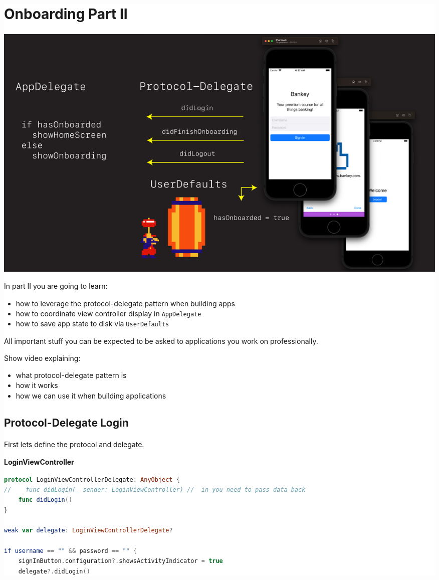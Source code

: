 # Onboarding Part II

![](images/0.png)

In part II you are going to learn:

- how to leverage the protocol-delegate pattern when building apps
- how to coordinate view controller display in `AppDelegate`
- how to save app state to disk via `UserDefaults`

All important stuff you can be expected to be asked to applications you work on professionally.

Show video explaining:

- what protocol-delegate pattern is
- how it works
- how we can use it when building applications


## Protocol-Delegate Login

First lets define the protocol and delegate.

**LoginViewController**

```swift
protocol LoginViewControllerDelegate: AnyObject {
//    func didLogin(_ sender: LoginViewController) //  in you need to pass data back
    func didLogin()
}

weak var delegate: LoginViewControllerDelegate?

if username == "" && password == "" {
    signInButton.configuration?.showsActivityIndicator = true
    delegate?.didLogin()

```
